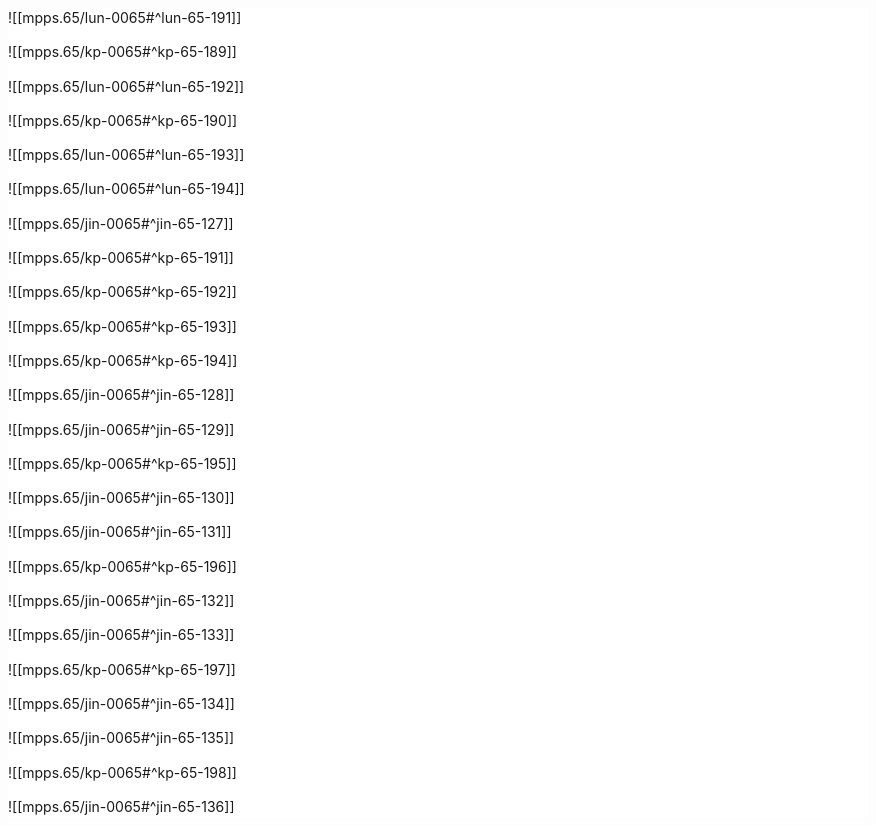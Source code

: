 ![[mpps.65/lun-0065#^lun-65-191]]

![[mpps.65/kp-0065#^kp-65-189]]

![[mpps.65/lun-0065#^lun-65-192]]

![[mpps.65/kp-0065#^kp-65-190]]

![[mpps.65/lun-0065#^lun-65-193]]

![[mpps.65/lun-0065#^lun-65-194]]

![[mpps.65/jin-0065#^jin-65-127]]

![[mpps.65/kp-0065#^kp-65-191]]

![[mpps.65/kp-0065#^kp-65-192]]

![[mpps.65/kp-0065#^kp-65-193]]

![[mpps.65/kp-0065#^kp-65-194]]

![[mpps.65/jin-0065#^jin-65-128]]

![[mpps.65/jin-0065#^jin-65-129]]

![[mpps.65/kp-0065#^kp-65-195]]

![[mpps.65/jin-0065#^jin-65-130]]

![[mpps.65/jin-0065#^jin-65-131]]

![[mpps.65/kp-0065#^kp-65-196]]

![[mpps.65/jin-0065#^jin-65-132]]

![[mpps.65/jin-0065#^jin-65-133]]

![[mpps.65/kp-0065#^kp-65-197]]

![[mpps.65/jin-0065#^jin-65-134]]

![[mpps.65/jin-0065#^jin-65-135]]

![[mpps.65/kp-0065#^kp-65-198]]

![[mpps.65/jin-0065#^jin-65-136]]
